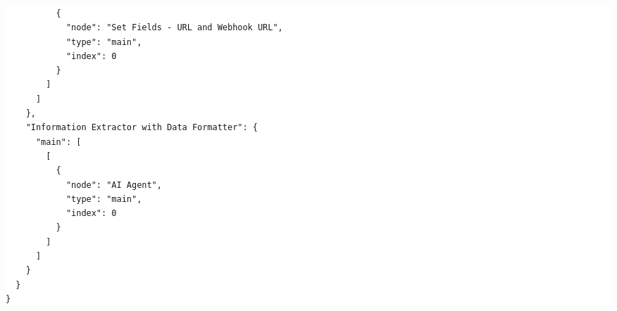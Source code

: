 ```
          {
            "node": "Set Fields - URL and Webhook URL",
            "type": "main",
            "index": 0
          }
        ]
      ]
    },
    "Information Extractor with Data Formatter": {
      "main": [
        [
          {
            "node": "AI Agent",
            "type": "main",
            "index": 0
          }
        ]
      ]
    }
  }
}
```
